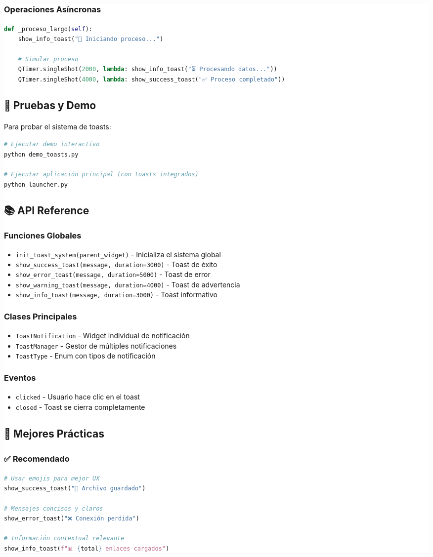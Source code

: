### Operaciones Asíncronas

```python
def _proceso_largo(self):
    show_info_toast("🔄 Iniciando proceso...")
    
    # Simular proceso
    QTimer.singleShot(2000, lambda: show_info_toast("⏳ Procesando datos..."))
    QTimer.singleShot(4000, lambda: show_success_toast("✅ Proceso completado"))
```

## 🧪 Pruebas y Demo

Para probar el sistema de toasts:

```bash
# Ejecutar demo interactivo
python demo_toasts.py

# Ejecutar aplicación principal (con toasts integrados)
python launcher.py
```

## 📚 API Reference

### Funciones Globales

- `init_toast_system(parent_widget)` - Inicializa el sistema global
- `show_success_toast(message, duration=3000)` - Toast de éxito
- `show_error_toast(message, duration=5000)` - Toast de error
- `show_warning_toast(message, duration=4000)` - Toast de advertencia
- `show_info_toast(message, duration=3000)` - Toast informativo

### Clases Principales

- `ToastNotification` - Widget individual de notificación
- `ToastManager` - Gestor de múltiples notificaciones
- `ToastType` - Enum con tipos de notificación

### Eventos

- `clicked` - Usuario hace clic en el toast
- `closed` - Toast se cierra completamente

## 🎯 Mejores Prácticas

### ✅ Recomendado

```python
# Usar emojis para mejor UX
show_success_toast("💾 Archivo guardado")

# Mensajes concisos y claros
show_error_toast("❌ Conexión perdida")

# Información contextual relevante
show_info_toast(f"📊 {total} enlaces cargados")
```
